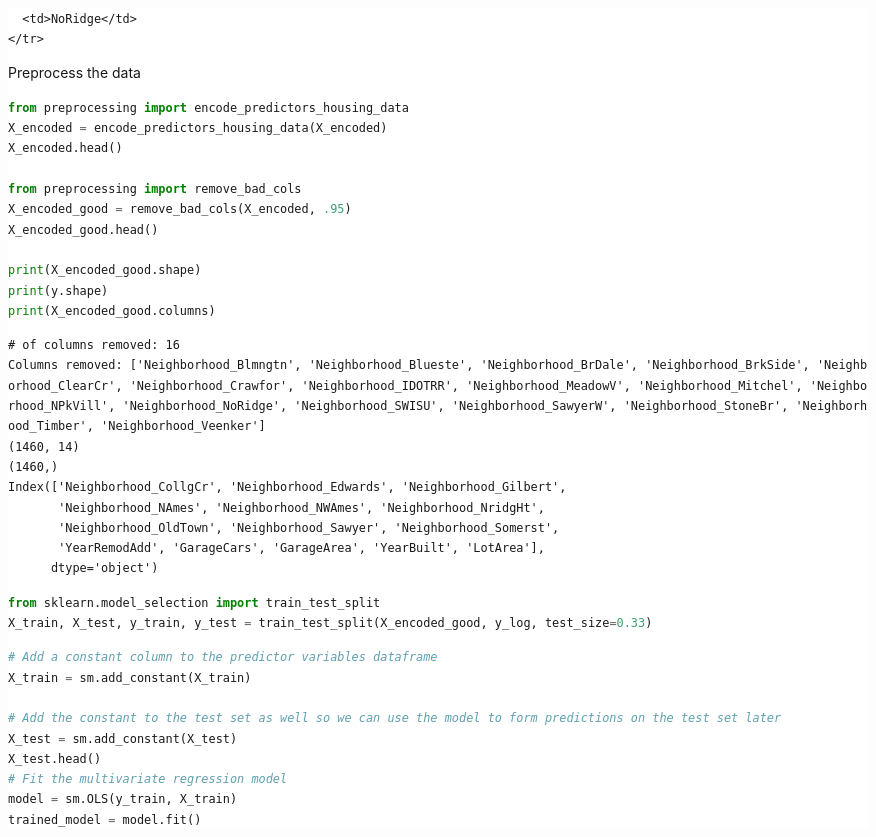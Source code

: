       <td>NoRidge</td>
    </tr>
  </tbody>
</table>
</div>



Preprocess the data


```python
from preprocessing import encode_predictors_housing_data
X_encoded = encode_predictors_housing_data(X_encoded)
X_encoded.head()

from preprocessing import remove_bad_cols
X_encoded_good = remove_bad_cols(X_encoded, .95)
X_encoded_good.head()

print(X_encoded_good.shape)
print(y.shape)
print(X_encoded_good.columns)
```

    # of columns removed: 16
    Columns removed: ['Neighborhood_Blmngtn', 'Neighborhood_Blueste', 'Neighborhood_BrDale', 'Neighborhood_BrkSide', 'Neighborhood_ClearCr', 'Neighborhood_Crawfor', 'Neighborhood_IDOTRR', 'Neighborhood_MeadowV', 'Neighborhood_Mitchel', 'Neighborhood_NPkVill', 'Neighborhood_NoRidge', 'Neighborhood_SWISU', 'Neighborhood_SawyerW', 'Neighborhood_StoneBr', 'Neighborhood_Timber', 'Neighborhood_Veenker']
    (1460, 14)
    (1460,)
    Index(['Neighborhood_CollgCr', 'Neighborhood_Edwards', 'Neighborhood_Gilbert',
           'Neighborhood_NAmes', 'Neighborhood_NWAmes', 'Neighborhood_NridgHt',
           'Neighborhood_OldTown', 'Neighborhood_Sawyer', 'Neighborhood_Somerst',
           'YearRemodAdd', 'GarageCars', 'GarageArea', 'YearBuilt', 'LotArea'],
          dtype='object')
    


```python
from sklearn.model_selection import train_test_split
X_train, X_test, y_train, y_test = train_test_split(X_encoded_good, y_log, test_size=0.33)
```


```python
# Add a constant column to the predictor variables dataframe
X_train = sm.add_constant(X_train)

# Add the constant to the test set as well so we can use the model to form predictions on the test set later
X_test = sm.add_constant(X_test)
X_test.head()
# Fit the multivariate regression model
model = sm.OLS(y_train, X_train)
trained_model = model.fit()
```
